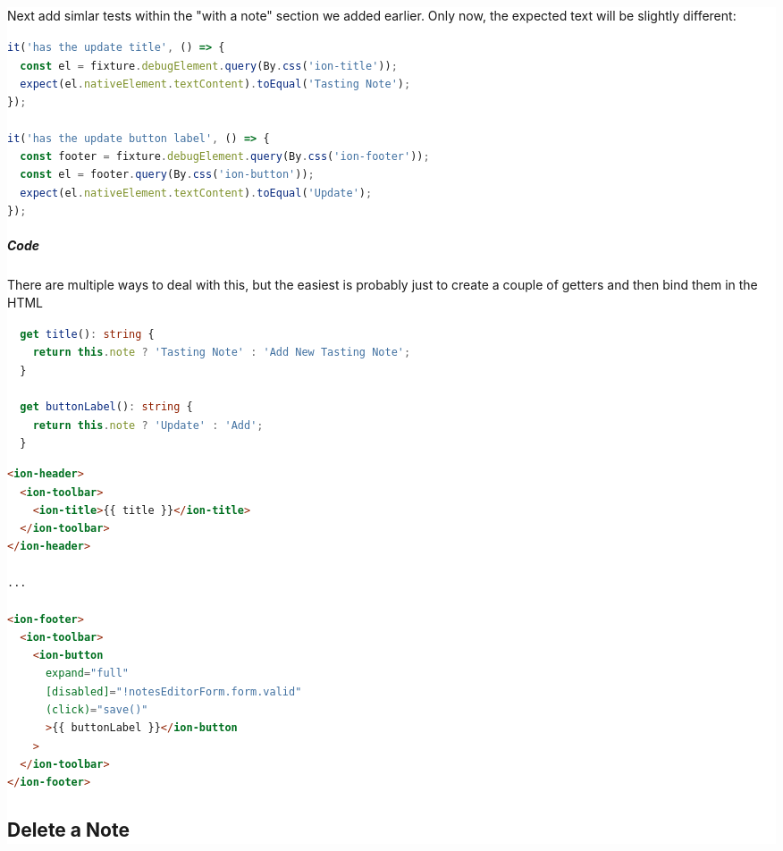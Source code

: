 Next add simlar tests within the "with a note" section we added earlier. Only now, the expected text will be slightly different:

```typescript
it('has the update title', () => {
  const el = fixture.debugElement.query(By.css('ion-title'));
  expect(el.nativeElement.textContent).toEqual('Tasting Note');
});

it('has the update button label', () => {
  const footer = fixture.debugElement.query(By.css('ion-footer'));
  const el = footer.query(By.css('ion-button'));
  expect(el.nativeElement.textContent).toEqual('Update');
});
```

##### Code

There are multiple ways to deal with this, but the easiest is probably just to create a couple of getters and then bind them in the HTML

```typescript
  get title(): string {
    return this.note ? 'Tasting Note' : 'Add New Tasting Note';
  }

  get buttonLabel(): string {
    return this.note ? 'Update' : 'Add';
  }
```

```html
<ion-header>
  <ion-toolbar>
    <ion-title>{{ title }}</ion-title>
  </ion-toolbar>
</ion-header>

...

<ion-footer>
  <ion-toolbar>
    <ion-button
      expand="full"
      [disabled]="!notesEditorForm.form.valid"
      (click)="save()"
      >{{ buttonLabel }}</ion-button
    >
  </ion-toolbar>
</ion-footer>
```

## Delete a Note
